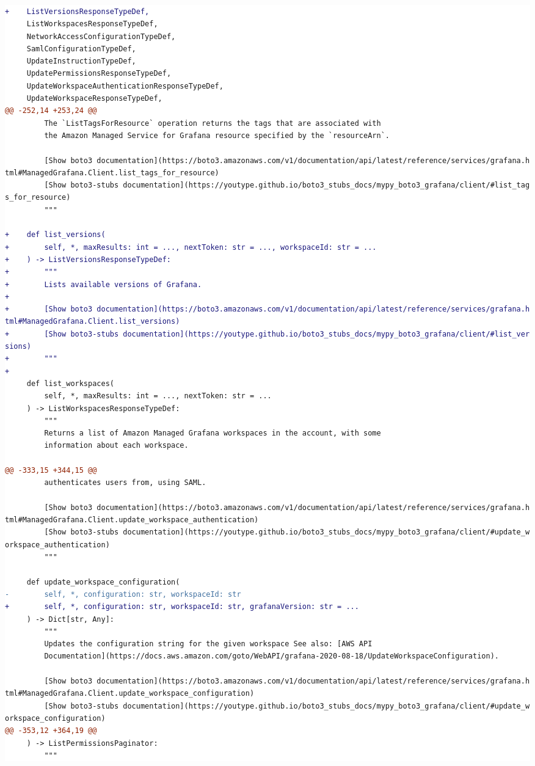 ```diff
+    ListVersionsResponseTypeDef,
     ListWorkspacesResponseTypeDef,
     NetworkAccessConfigurationTypeDef,
     SamlConfigurationTypeDef,
     UpdateInstructionTypeDef,
     UpdatePermissionsResponseTypeDef,
     UpdateWorkspaceAuthenticationResponseTypeDef,
     UpdateWorkspaceResponseTypeDef,
@@ -252,14 +253,24 @@
         The `ListTagsForResource` operation returns the tags that are associated with
         the Amazon Managed Service for Grafana resource specified by the `resourceArn`.
 
         [Show boto3 documentation](https://boto3.amazonaws.com/v1/documentation/api/latest/reference/services/grafana.html#ManagedGrafana.Client.list_tags_for_resource)
         [Show boto3-stubs documentation](https://youtype.github.io/boto3_stubs_docs/mypy_boto3_grafana/client/#list_tags_for_resource)
         """
 
+    def list_versions(
+        self, *, maxResults: int = ..., nextToken: str = ..., workspaceId: str = ...
+    ) -> ListVersionsResponseTypeDef:
+        """
+        Lists available versions of Grafana.
+
+        [Show boto3 documentation](https://boto3.amazonaws.com/v1/documentation/api/latest/reference/services/grafana.html#ManagedGrafana.Client.list_versions)
+        [Show boto3-stubs documentation](https://youtype.github.io/boto3_stubs_docs/mypy_boto3_grafana/client/#list_versions)
+        """
+
     def list_workspaces(
         self, *, maxResults: int = ..., nextToken: str = ...
     ) -> ListWorkspacesResponseTypeDef:
         """
         Returns a list of Amazon Managed Grafana workspaces in the account, with some
         information about each workspace.
 
@@ -333,15 +344,15 @@
         authenticates users from, using SAML.
 
         [Show boto3 documentation](https://boto3.amazonaws.com/v1/documentation/api/latest/reference/services/grafana.html#ManagedGrafana.Client.update_workspace_authentication)
         [Show boto3-stubs documentation](https://youtype.github.io/boto3_stubs_docs/mypy_boto3_grafana/client/#update_workspace_authentication)
         """
 
     def update_workspace_configuration(
-        self, *, configuration: str, workspaceId: str
+        self, *, configuration: str, workspaceId: str, grafanaVersion: str = ...
     ) -> Dict[str, Any]:
         """
         Updates the configuration string for the given workspace See also: [AWS API
         Documentation](https://docs.aws.amazon.com/goto/WebAPI/grafana-2020-08-18/UpdateWorkspaceConfiguration).
 
         [Show boto3 documentation](https://boto3.amazonaws.com/v1/documentation/api/latest/reference/services/grafana.html#ManagedGrafana.Client.update_workspace_configuration)
         [Show boto3-stubs documentation](https://youtype.github.io/boto3_stubs_docs/mypy_boto3_grafana/client/#update_workspace_configuration)
@@ -353,12 +364,19 @@
     ) -> ListPermissionsPaginator:
         """
```
